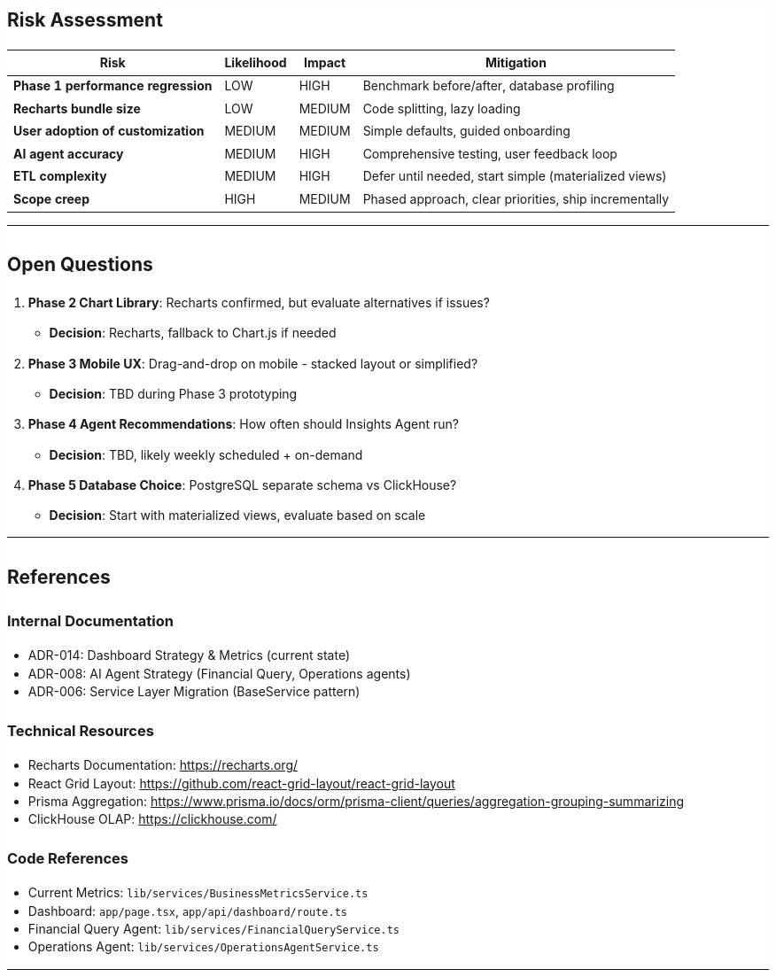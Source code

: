 
## Risk Assessment

| Risk | Likelihood | Impact | Mitigation |
|------|-----------|--------|------------|
| **Phase 1 performance regression** | LOW | HIGH | Benchmark before/after, database profiling |
| **Recharts bundle size** | LOW | MEDIUM | Code splitting, lazy loading |
| **User adoption of customization** | MEDIUM | MEDIUM | Simple defaults, guided onboarding |
| **AI agent accuracy** | MEDIUM | HIGH | Comprehensive testing, user feedback loop |
| **ETL complexity** | MEDIUM | HIGH | Defer until needed, start simple (materialized views) |
| **Scope creep** | HIGH | MEDIUM | Phased approach, clear priorities, ship incrementally |

---

## Open Questions

1. **Phase 2 Chart Library**: Recharts confirmed, but evaluate alternatives if issues?
   - **Decision**: Recharts, fallback to Chart.js if needed

2. **Phase 3 Mobile UX**: Drag-and-drop on mobile - stacked layout or simplified?
   - **Decision**: TBD during Phase 3 prototyping

3. **Phase 4 Agent Recommendations**: How often should Insights Agent run?
   - **Decision**: TBD, likely weekly scheduled + on-demand

4. **Phase 5 Database Choice**: PostgreSQL separate schema vs ClickHouse?
   - **Decision**: Start with materialized views, evaluate based on scale

---

## References

### Internal Documentation
- ADR-014: Dashboard Strategy & Metrics (current state)
- ADR-008: AI Agent Strategy (Financial Query, Operations agents)
- ADR-006: Service Layer Migration (BaseService pattern)

### Technical Resources
- Recharts Documentation: https://recharts.org/
- React Grid Layout: https://github.com/react-grid-layout/react-grid-layout
- Prisma Aggregation: https://www.prisma.io/docs/orm/prisma-client/queries/aggregation-grouping-summarizing
- ClickHouse OLAP: https://clickhouse.com/

### Code References
- Current Metrics: `lib/services/BusinessMetricsService.ts`
- Dashboard: `app/page.tsx`, `app/api/dashboard/route.ts`
- Financial Query Agent: `lib/services/FinancialQueryService.ts`
- Operations Agent: `lib/services/OperationsAgentService.ts`

---
